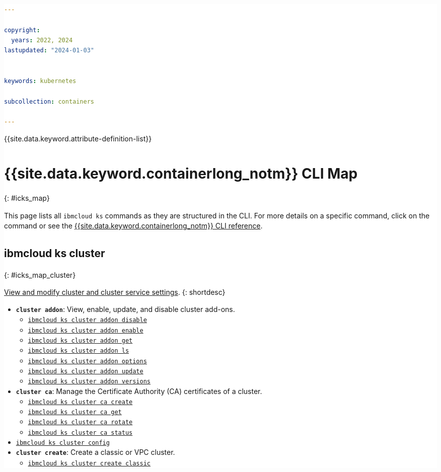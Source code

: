 ```yaml
---

copyright: 
  years: 2022, 2024
lastupdated: "2024-01-03"


keywords: kubernetes

subcollection: containers

---
```


{{site.data.keyword.attribute-definition-list}}




# {{site.data.keyword.containerlong_notm}} CLI Map
{: #icks_map}

This page lists all `ibmcloud ks` commands as they are structured in the CLI. For more details on a specific command, click on the command or see the [{{site.data.keyword.containerlong_notm}} CLI reference](/docs/containers?topic=containers-kubernetes-service-cli).



## ibmcloud ks cluster
{: #icks_map_cluster}

[View and modify cluster and cluster service settings](/docs/containers?topic=containers-kubernetes-service-cli#cluster).
{: shortdesc}

* **`cluster addon`**: View, enable, update, and disable cluster add-ons.
    * [`ibmcloud ks cluster addon disable`](/docs/containers?topic=containers-kubernetes-service-cli#cs_cluster_addon_disable)
    * [`ibmcloud ks cluster addon enable`](/docs/containers?topic=containers-kubernetes-service-cli#cs_cluster_addon_enable)
    * [`ibmcloud ks cluster addon get`](/docs/containers?topic=containers-kubernetes-service-cli#cs_cluster_addon_get)
    * [`ibmcloud ks cluster addon ls`](/docs/containers?topic=containers-kubernetes-service-cli#cs_cluster_addons)
    * [`ibmcloud ks cluster addon options`](/docs/containers?topic=containers-kubernetes-service-cli#cs_cluster_addon_options)
    * [`ibmcloud ks cluster addon update`](/docs/containers?topic=containers-kubernetes-service-cli#cs_cluster_addon_update)
    * [`ibmcloud ks cluster addon versions`](/docs/containers?topic=containers-kubernetes-service-cli#cs_addon_versions)
* **`cluster ca`**: Manage the Certificate Authority (CA) certificates of a cluster.
    * [`ibmcloud ks cluster ca create`](/docs/containers?topic=containers-kubernetes-service-cli#cs_cluster_ca_create)
    * [`ibmcloud ks cluster ca get`](/docs/containers?topic=containers-kubernetes-service-cli#cs_cluster_ca_get)
    * [`ibmcloud ks cluster ca rotate`](/docs/containers?topic=containers-kubernetes-service-cli#cs_cluster_ca_rotate)
    * [`ibmcloud ks cluster ca status`](/docs/containers?topic=containers-kubernetes-service-cli#cs_cluster_ca_status)
* [`ibmcloud ks cluster config`](/docs/containers?topic=containers-kubernetes-service-cli#cs_cluster_config)
* **`cluster create`**: Create a classic or VPC cluster.
    * [`ibmcloud ks cluster create classic`](/docs/containers?topic=containers-kubernetes-service-cli#cs_cluster_create)